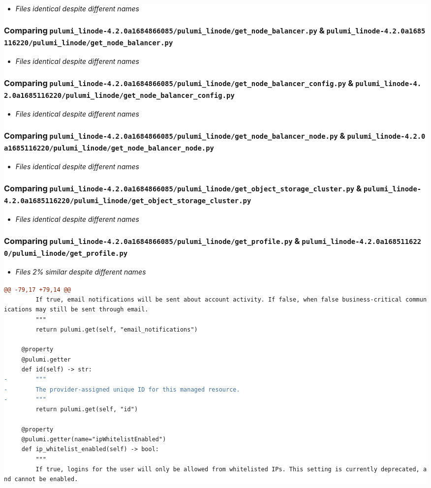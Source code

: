  * *Files identical despite different names*

### Comparing `pulumi_linode-4.2.0a1684866085/pulumi_linode/get_node_balancer.py` & `pulumi_linode-4.2.0a1685116220/pulumi_linode/get_node_balancer.py`

 * *Files identical despite different names*

### Comparing `pulumi_linode-4.2.0a1684866085/pulumi_linode/get_node_balancer_config.py` & `pulumi_linode-4.2.0a1685116220/pulumi_linode/get_node_balancer_config.py`

 * *Files identical despite different names*

### Comparing `pulumi_linode-4.2.0a1684866085/pulumi_linode/get_node_balancer_node.py` & `pulumi_linode-4.2.0a1685116220/pulumi_linode/get_node_balancer_node.py`

 * *Files identical despite different names*

### Comparing `pulumi_linode-4.2.0a1684866085/pulumi_linode/get_object_storage_cluster.py` & `pulumi_linode-4.2.0a1685116220/pulumi_linode/get_object_storage_cluster.py`

 * *Files identical despite different names*

### Comparing `pulumi_linode-4.2.0a1684866085/pulumi_linode/get_profile.py` & `pulumi_linode-4.2.0a1685116220/pulumi_linode/get_profile.py`

 * *Files 2% similar despite different names*

```diff
@@ -79,17 +79,14 @@
         If true, email notifications will be sent about account activity. If false, when false business-critical communications may still be sent through email.
         """
         return pulumi.get(self, "email_notifications")
 
     @property
     @pulumi.getter
     def id(self) -> str:
-        """
-        The provider-assigned unique ID for this managed resource.
-        """
         return pulumi.get(self, "id")
 
     @property
     @pulumi.getter(name="ipWhitelistEnabled")
     def ip_whitelist_enabled(self) -> bool:
         """
         If true, logins for the user will only be allowed from whitelisted IPs. This setting is currently deprecated, and cannot be enabled.
```
